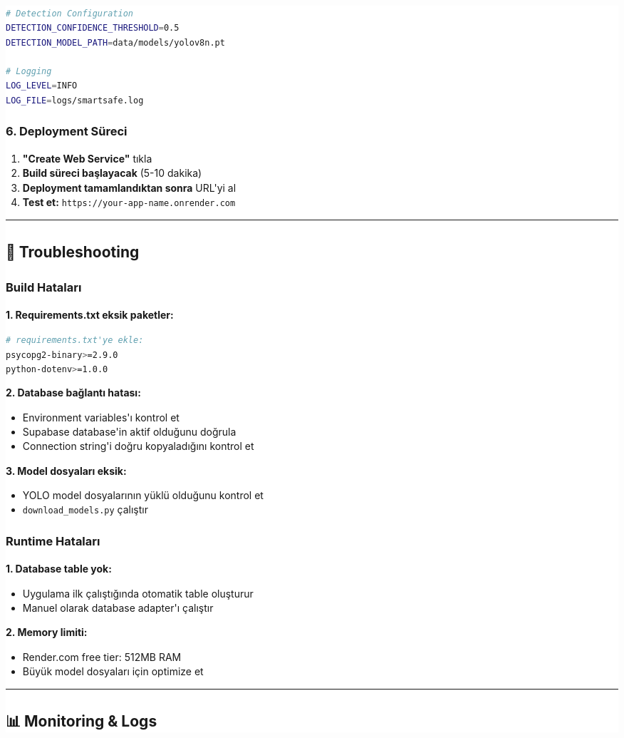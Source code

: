 ```bash
# Detection Configuration
DETECTION_CONFIDENCE_THRESHOLD=0.5
DETECTION_MODEL_PATH=data/models/yolov8n.pt

# Logging
LOG_LEVEL=INFO
LOG_FILE=logs/smartsafe.log
```

### **6. Deployment Süreci**

1. **"Create Web Service"** tıkla
2. **Build süreci başlayacak** (5-10 dakika)
3. **Deployment tamamlandıktan sonra** URL'yi al
4. **Test et:** `https://your-app-name.onrender.com`

---

## **🔧 Troubleshooting**

### **Build Hataları**

**1. Requirements.txt eksik paketler:**
```bash
# requirements.txt'ye ekle:
psycopg2-binary>=2.9.0
python-dotenv>=1.0.0
```

**2. Database bağlantı hatası:**
- Environment variables'ı kontrol et
- Supabase database'in aktif olduğunu doğrula
- Connection string'i doğru kopyaladığını kontrol et

**3. Model dosyaları eksik:**
- YOLO model dosyalarının yüklü olduğunu kontrol et
- `download_models.py` çalıştır

### **Runtime Hataları**

**1. Database table yok:**
- Uygulama ilk çalıştığında otomatik table oluşturur
- Manuel olarak database adapter'ı çalıştır

**2. Memory limiti:**
- Render.com free tier: 512MB RAM
- Büyük model dosyaları için optimize et

---

## **📊 Monitoring & Logs**
